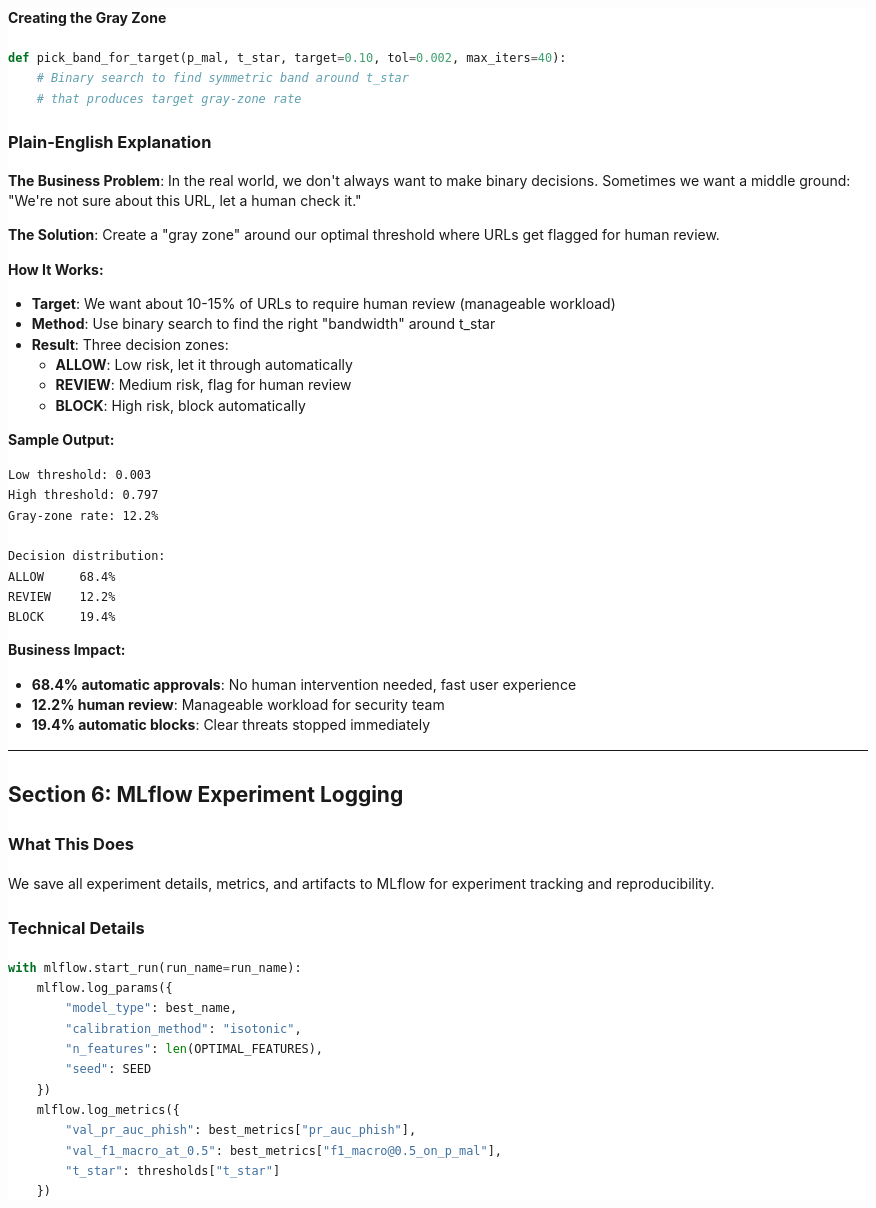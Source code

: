 #### Creating the Gray Zone

```python
def pick_band_for_target(p_mal, t_star, target=0.10, tol=0.002, max_iters=40):
    # Binary search to find symmetric band around t_star
    # that produces target gray-zone rate
```

### Plain-English Explanation

**The Business Problem**: In the real world, we don't always want to make binary decisions. Sometimes we want a middle ground: "We're not sure about this URL, let a human check it."

**The Solution**: Create a "gray zone" around our optimal threshold where URLs get flagged for human review.

**How It Works:**
- **Target**: We want about 10-15% of URLs to require human review (manageable workload)
- **Method**: Use binary search to find the right "bandwidth" around t_star
- **Result**: Three decision zones:
  - **ALLOW**: Low risk, let it through automatically
  - **REVIEW**: Medium risk, flag for human review
  - **BLOCK**: High risk, block automatically

**Sample Output:**
```
Low threshold: 0.003
High threshold: 0.797
Gray-zone rate: 12.2%

Decision distribution:
ALLOW     68.4%
REVIEW    12.2%  
BLOCK     19.4%
```

**Business Impact:**
- **68.4% automatic approvals**: No human intervention needed, fast user experience
- **12.2% human review**: Manageable workload for security team
- **19.4% automatic blocks**: Clear threats stopped immediately

---

## Section 6: MLflow Experiment Logging

### What This Does
We save all experiment details, metrics, and artifacts to MLflow for experiment tracking and reproducibility.

### Technical Details
```python
with mlflow.start_run(run_name=run_name):
    mlflow.log_params({
        "model_type": best_name,
        "calibration_method": "isotonic",
        "n_features": len(OPTIMAL_FEATURES),
        "seed": SEED
    })
    mlflow.log_metrics({
        "val_pr_auc_phish": best_metrics["pr_auc_phish"],
        "val_f1_macro_at_0.5": best_metrics["f1_macro@0.5_on_p_mal"],
        "t_star": thresholds["t_star"]
    })
```
